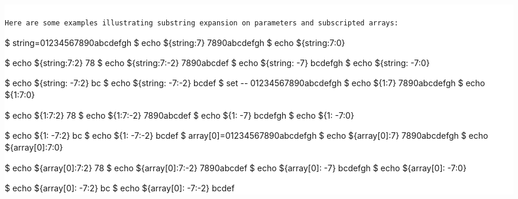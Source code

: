 ```

Here are some examples illustrating substring expansion on parameters and subscripted arrays:

```
$ string=01234567890abcdefgh
$ echo ${string:7}
7890abcdefgh
$ echo ${string:7:0}

$ echo ${string:7:2}
78
$ echo ${string:7:-2}
7890abcdef
$ echo ${string: -7}
bcdefgh
$ echo ${string: -7:0}

$ echo ${string: -7:2}
bc
$ echo ${string: -7:-2}
bcdef
$ set -- 01234567890abcdefgh
$ echo ${1:7}
7890abcdefgh
$ echo ${1:7:0}

$ echo ${1:7:2}
78
$ echo ${1:7:-2}
7890abcdef
$ echo ${1: -7}
bcdefgh
$ echo ${1: -7:0}

$ echo ${1: -7:2}
bc
$ echo ${1: -7:-2}
bcdef
$ array[0]=01234567890abcdefgh
$ echo ${array[0]:7}
7890abcdefgh
$ echo ${array[0]:7:0}

$ echo ${array[0]:7:2}
78
$ echo ${array[0]:7:-2}
7890abcdef
$ echo ${array[0]: -7}
bcdefgh
$ echo ${array[0]: -7:0}

$ echo ${array[0]: -7:2}
bc
$ echo ${array[0]: -7:-2}
bcdef

